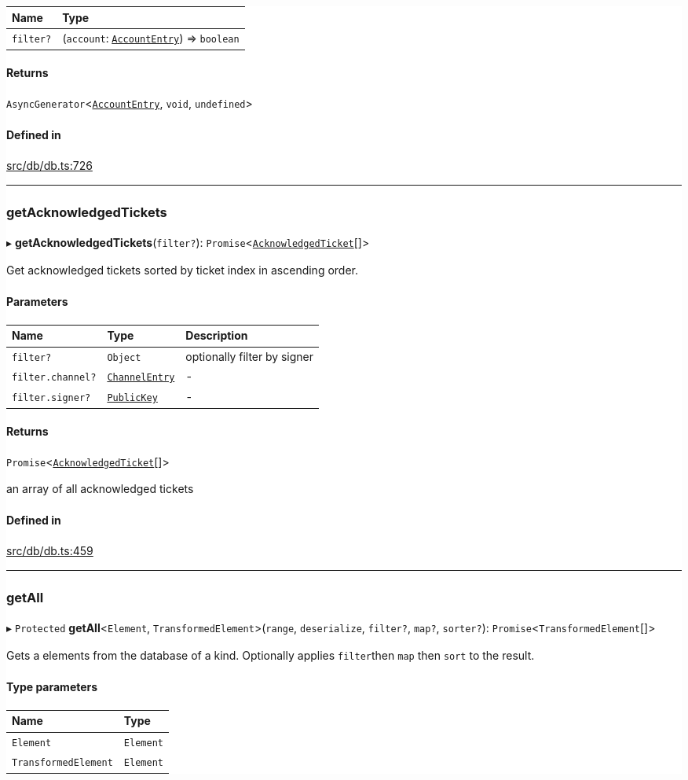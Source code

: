 | Name | Type |
| :------ | :------ |
| `filter?` | (`account`: [`AccountEntry`](AccountEntry.md)) => `boolean` |

#### Returns

`AsyncGenerator`<[`AccountEntry`](AccountEntry.md), `void`, `undefined`\>

#### Defined in

[src/db/db.ts:726](https://github.com/hoprnet/hoprnet/blob/master/packages/utils/src/db/db.ts#L726)

___

### getAcknowledgedTickets

▸ **getAcknowledgedTickets**(`filter?`): `Promise`<[`AcknowledgedTicket`](AcknowledgedTicket.md)[]\>

Get acknowledged tickets sorted by ticket index in ascending order.

#### Parameters

| Name | Type | Description |
| :------ | :------ | :------ |
| `filter?` | `Object` | optionally filter by signer |
| `filter.channel?` | [`ChannelEntry`](ChannelEntry.md) | - |
| `filter.signer?` | [`PublicKey`](PublicKey.md) | - |

#### Returns

`Promise`<[`AcknowledgedTicket`](AcknowledgedTicket.md)[]\>

an array of all acknowledged tickets

#### Defined in

[src/db/db.ts:459](https://github.com/hoprnet/hoprnet/blob/master/packages/utils/src/db/db.ts#L459)

___

### getAll

▸ `Protected` **getAll**<`Element`, `TransformedElement`\>(`range`, `deserialize`, `filter?`, `map?`, `sorter?`): `Promise`<`TransformedElement`[]\>

Gets a elements from the database of a kind.
Optionally applies `filter`then `map` then `sort` to the result.

#### Type parameters

| Name | Type |
| :------ | :------ |
| `Element` | `Element` |
| `TransformedElement` | `Element` |
